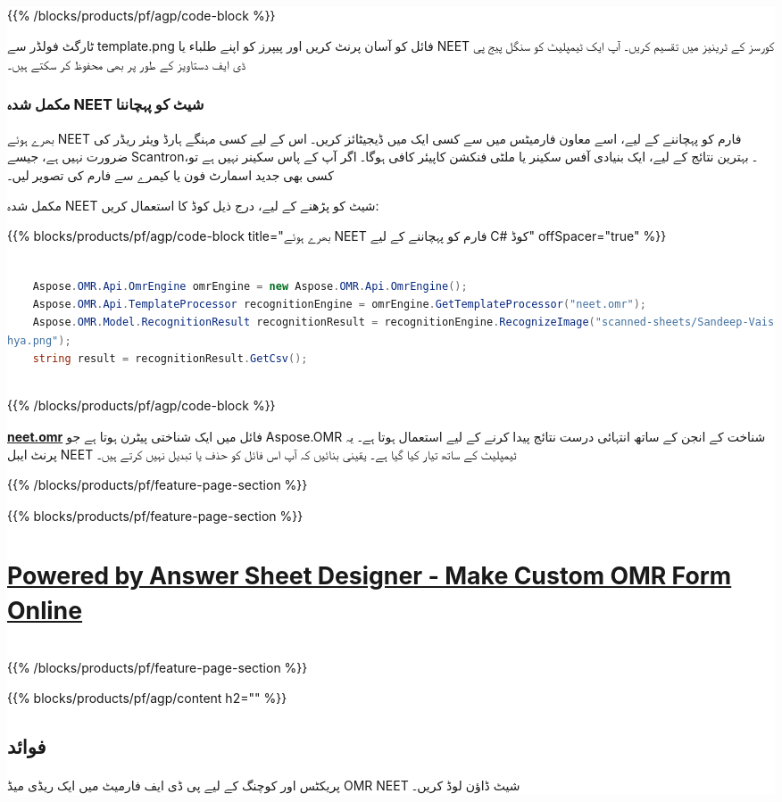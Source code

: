 {{% /blocks/products/pf/agp/code-block %}}


<p>ٹارگٹ فولڈر سے template.png فائل کو آسان پرنٹ کریں اور پیپرز کو اپنے طلباء یا NEET کورسز کے ٹرینیز میں تقسیم کریں۔ آپ ایک ٹیمپلیٹ کو سنگل پیج پی ڈی ایف دستاویز کے طور پر بھی محفوظ کر سکتے ہیں۔</p>

<h3>مکمل شدہ NEET شیٹ کو پہچاننا</h3>

<p>بھرے ہوئے NEET فارم کو پہچاننے کے لیے، اسے معاون فارمیٹس میں سے کسی ایک میں ڈیجیٹائز کریں۔ اس کے لیے کسی مہنگے ہارڈ ویئر ریڈر کی ضرورت نہیں ہے، جیسے Scantron۔ بہترین نتائج کے لیے، ایک بنیادی آفس سکینر یا ملٹی فنکشن کاپیئر کافی ہوگا۔ اگر آپ کے پاس سکینر نہیں ہے تو، کسی بھی جدید اسمارٹ فون یا کیمرے سے فارم کی تصویر لیں۔</p>
<p>مکمل شدہ NEET شیٹ کو پڑھنے کے لیے، درج ذیل کوڈ کا استعمال کریں:</p>

{{% blocks/products/pf/agp/code-block title="بھرے ہوئے NEET فارم کو پہچاننے کے لیے C# کوڈ" offSpacer="true" %}}

```cs

    Aspose.OMR.Api.OmrEngine omrEngine = new Aspose.OMR.Api.OmrEngine();
    Aspose.OMR.Api.TemplateProcessor recognitionEngine = omrEngine.GetTemplateProcessor("neet.omr");
    Aspose.OMR.Model.RecognitionResult recognitionResult = recognitionEngine.RecognizeImage("scanned-sheets/Sandeep-Vaishya.png");
    string result = recognitionResult.GetCsv();
    
```

{{% /blocks/products/pf/agp/code-block %}}

<p><a href="https://www.aspose.cloud/templates/aspose/img/products/omr/neet.omr"><b>neet.omr</b></a> فائل میں ایک شناختی پیٹرن ہوتا ہے جو Aspose.OMR شناخت کے انجن کے ساتھ انتہائی درست نتائج پیدا کرنے کے لیے استعمال ہوتا ہے۔ یہ پرنٹ ایبل NEET ٹیمپلیٹ کے ساتھ تیار کیا گیا ہے۔ یقینی بنائیں کہ آپ اس فائل کو حذف یا تبدیل نہیں کرتے ہیں۔ </p>


{{% /blocks/products/pf/feature-page-section %}}



{{% blocks/products/pf/feature-page-section %}}
<a href="https://products.aspose.app/omr/answer-sheet-designer/">
    <h4 style="font-size: 20pt;">
        Powered by Answer Sheet Designer - Make Custom OMR Form Online
    </h4>
</a>
{{% /blocks/products/pf/feature-page-section %}}


{{% blocks/products/pf/agp/content h2="" %}}


<div class="container-fluid features-section bg-gray">
 <a class="anchor" id="features" name="features"> </a>
  <div class="container">
     <h2 class="pr-ft">
    فوائد
   </h2>
   <p>
   </p>
   <div class="row">
   <div class="col">
        <em class="fa fa-file-text-o ico-blue fa-2x col-lg-2">
        </em>
        <p class="col-lg-10">
        پریکٹس اور کوچنگ کے لیے پی ڈی ایف فارمیٹ میں ایک ریڈی میڈ OMR NEET شیٹ ڈاؤن لوڈ کریں۔
        </p>
   </div>
   <div class="col">
        <em class="fa fa-image ico-blue fa-2x col-lg-2">
        </em>
        <p class="col-lg-10">